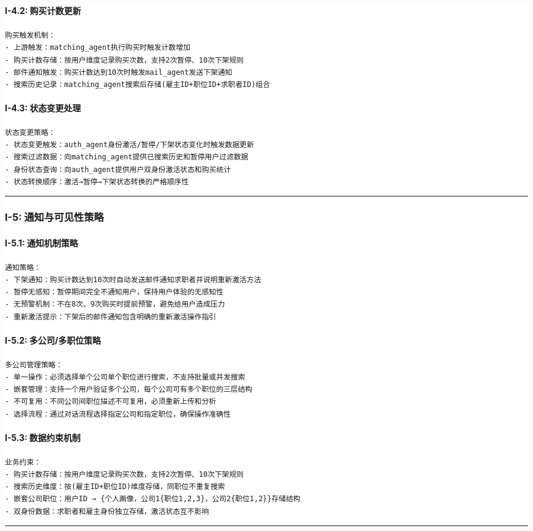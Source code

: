 #### I-4.2: 购买计数更新

```
购买触发机制：
- 上游触发：matching_agent执行购买时触发计数增加
- 购买计数存储：按用户维度记录购买次数，支持2次暂停、10次下架规则
- 邮件通知触发：购买计数达到10次时触发mail_agent发送下架通知
- 搜索历史记录：matching_agent搜索后存储(雇主ID+职位ID+求职者ID)组合
```

#### I-4.3: 状态变更处理

```
状态变更策略：
- 状态变更触发：auth_agent身份激活/暂停/下架状态变化时触发数据更新
- 搜索过滤数据：向matching_agent提供已搜索历史和暂停用户过滤数据
- 身份状态查询：向auth_agent提供用户双身份激活状态和购买统计
- 状态转换顺序：激活→暂停→下架状态转换的严格顺序性
```

------------------------------

### I-5: 通知与可见性策略

#### I-5.1: 通知机制策略

```
通知策略：
- 下架通知：购买计数达到10次时自动发送邮件通知求职者并说明重新激活方法
- 暂停无感知：暂停期间完全不通知用户，保持用户体验的无感知性
- 无预警机制：不在8次、9次购买时提前预警，避免给用户造成压力
- 重新激活提示：下架后的邮件通知包含明确的重新激活操作指引
```

#### I-5.2: 多公司/多职位策略

```
多公司管理策略：
- 单一操作：必须选择单个公司单个职位进行搜索，不支持批量或并发搜索
- 嵌套管理：支持一个用户验证多个公司，每个公司可有多个职位的三层结构
- 不可复用：不同公司间职位描述不可复用，必须重新上传和分析
- 选择流程：通过对话流程选择指定公司和指定职位，确保操作准确性
```

#### I-5.3: 数据约束机制

```
业务约束：
- 购买计数存储：按用户维度记录购买次数，支持2次暂停、10次下架规则
- 搜索历史维度：按(雇主ID+职位ID)维度存储，同职位不重复搜索
- 嵌套公司职位：用户ID → {个人画像，公司1{职位1,2,3}，公司2{职位1,2}}存储结构
- 双身份数据：求职者和雇主身份独立存储，激活状态互不影响
```

------------------------------
